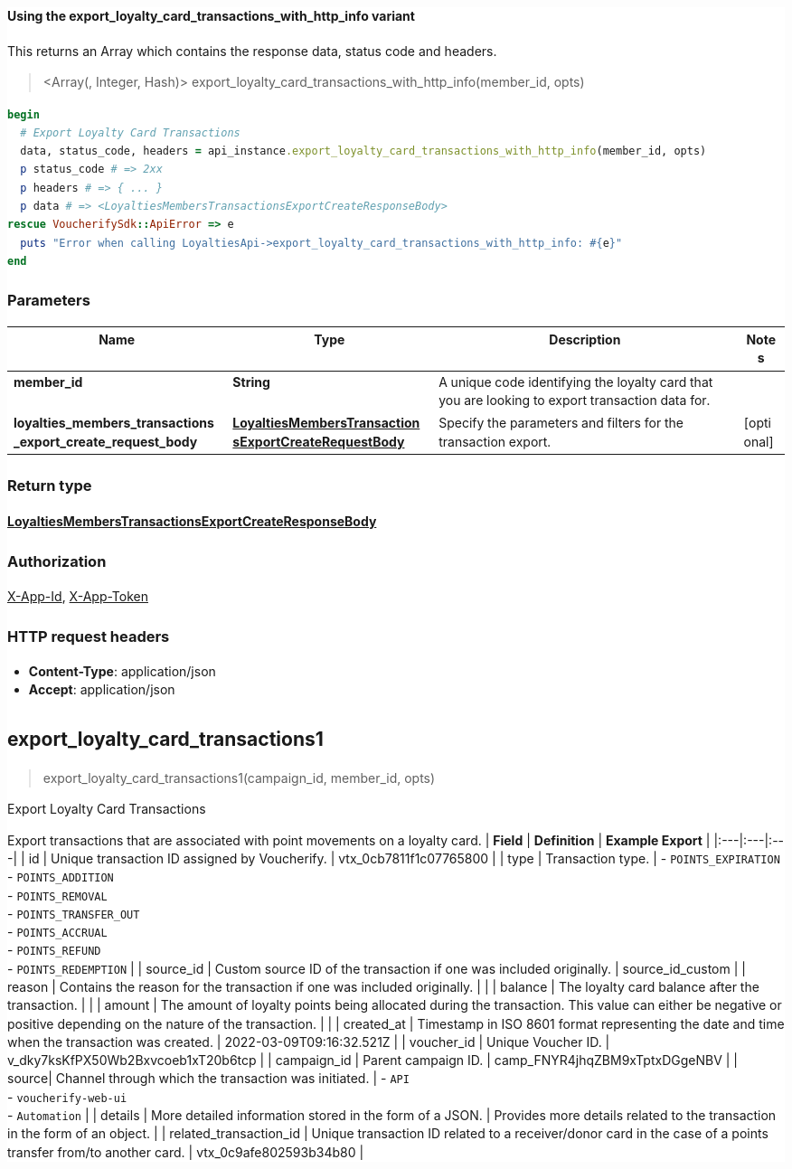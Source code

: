 #### Using the export_loyalty_card_transactions_with_http_info variant

This returns an Array which contains the response data, status code and headers.

> <Array(<LoyaltiesMembersTransactionsExportCreateResponseBody>, Integer, Hash)> export_loyalty_card_transactions_with_http_info(member_id, opts)

```ruby
begin
  # Export Loyalty Card Transactions
  data, status_code, headers = api_instance.export_loyalty_card_transactions_with_http_info(member_id, opts)
  p status_code # => 2xx
  p headers # => { ... }
  p data # => <LoyaltiesMembersTransactionsExportCreateResponseBody>
rescue VoucherifySdk::ApiError => e
  puts "Error when calling LoyaltiesApi->export_loyalty_card_transactions_with_http_info: #{e}"
end
```

### Parameters

| Name | Type | Description | Notes |
| ---- | ---- | ----------- | ----- |
| **member_id** | **String** | A unique code identifying the loyalty card that you are looking to export transaction data for. |  |
| **loyalties_members_transactions_export_create_request_body** | [**LoyaltiesMembersTransactionsExportCreateRequestBody**](LoyaltiesMembersTransactionsExportCreateRequestBody.md) | Specify the parameters and filters for the transaction export. | [optional] |

### Return type

[**LoyaltiesMembersTransactionsExportCreateResponseBody**](LoyaltiesMembersTransactionsExportCreateResponseBody.md)

### Authorization

[X-App-Id](../README.md#X-App-Id), [X-App-Token](../README.md#X-App-Token)

### HTTP request headers

- **Content-Type**: application/json
- **Accept**: application/json


## export_loyalty_card_transactions1

> <LoyaltiesMembersTransactionsExportCreateResponseBody> export_loyalty_card_transactions1(campaign_id, member_id, opts)

Export Loyalty Card Transactions

Export transactions that are associated with point movements on a loyalty card.  | **Field** | **Definition** | **Example Export** | |:---|:---|:---| | id | Unique transaction ID assigned by Voucherify. | vtx_0cb7811f1c07765800 | | type | Transaction type. | - `POINTS_EXPIRATION` <br> - `POINTS_ADDITION` <br> - `POINTS_REMOVAL` <br> - `POINTS_TRANSFER_OUT` <br> - `POINTS_ACCRUAL` <br> - `POINTS_REFUND` <br> - `POINTS_REDEMPTION` | | source_id | Custom source ID of the transaction if one was included originally. | source_id_custom | | reason | Contains the reason for the transaction if one was included originally. |  | | balance | The loyalty card balance after the transaction. |  | | amount | The amount of loyalty points being allocated during the transaction. This value can either be negative or positive depending on the nature of the transaction. |  | | created_at | Timestamp in ISO 8601 format representing the date and time when the transaction was created. | 2022-03-09T09:16:32.521Z  | | voucher_id | Unique Voucher ID. | v_dky7ksKfPX50Wb2Bxvcoeb1xT20b6tcp | | campaign_id | Parent campaign ID. | camp_FNYR4jhqZBM9xTptxDGgeNBV | | source|  Channel through which the transaction was initiated. | - `API` <br> - `voucherify-web-ui` <br> - `Automation` | | details | More detailed information stored in the form of a JSON. | Provides more details related to the transaction in the form of an object. | | related_transaction_id | Unique transaction ID related to a receiver/donor card in the case of a points transfer from/to another card. | vtx_0c9afe802593b34b80 |